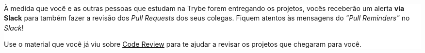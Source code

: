À medida que você e as outras pessoas que estudam na Trybe forem entregando os projetos, vocês receberão um alerta **via Slack** para também fazer a revisão dos _Pull Requests_ dos seus colegas. Fiquem atentos às mensagens do _"Pull Reminders"_ no _Slack_!

Use o material que você já viu sobre [Code Review](https://course.betrybe.com/real-life-engineer/code-review/) para te ajudar a revisar os projetos que chegaram para você.
